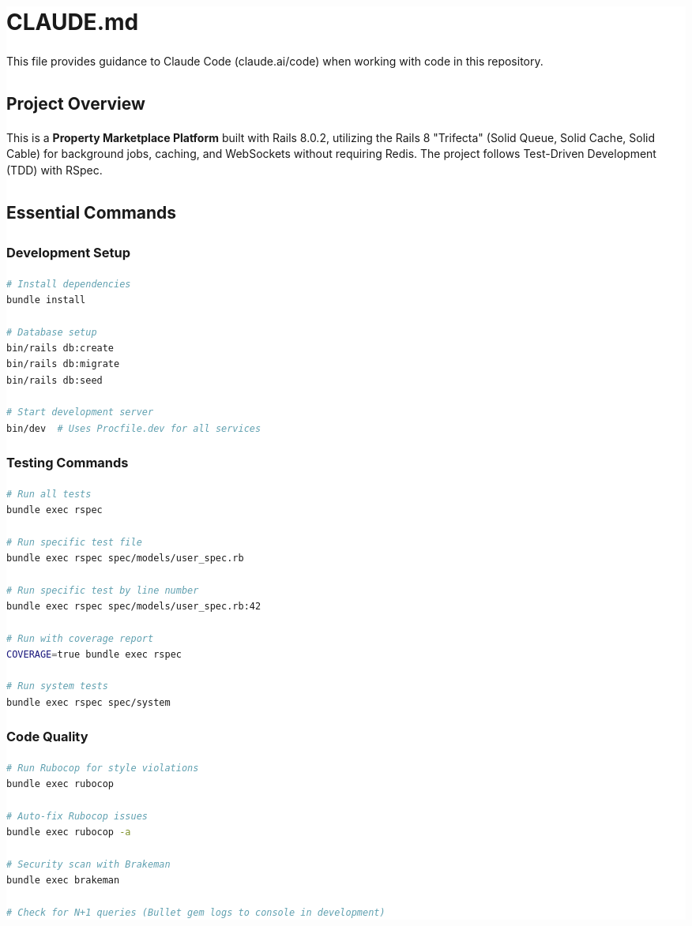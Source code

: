 # CLAUDE.md

This file provides guidance to Claude Code (claude.ai/code) when working with code in this repository.

## Project Overview

This is a **Property Marketplace Platform** built with Rails 8.0.2, utilizing the Rails 8 "Trifecta" (Solid Queue, Solid Cache, Solid Cable) for background jobs, caching, and WebSockets without requiring Redis. The project follows Test-Driven Development (TDD) with RSpec.

## Essential Commands

### Development Setup
```bash
# Install dependencies
bundle install

# Database setup
bin/rails db:create
bin/rails db:migrate
bin/rails db:seed

# Start development server
bin/dev  # Uses Procfile.dev for all services
```

### Testing Commands
```bash
# Run all tests
bundle exec rspec

# Run specific test file
bundle exec rspec spec/models/user_spec.rb

# Run specific test by line number
bundle exec rspec spec/models/user_spec.rb:42

# Run with coverage report
COVERAGE=true bundle exec rspec

# Run system tests
bundle exec rspec spec/system
```

### Code Quality
```bash
# Run Rubocop for style violations
bundle exec rubocop

# Auto-fix Rubocop issues
bundle exec rubocop -a

# Security scan with Brakeman
bundle exec brakeman

# Check for N+1 queries (Bullet gem logs to console in development)
```
